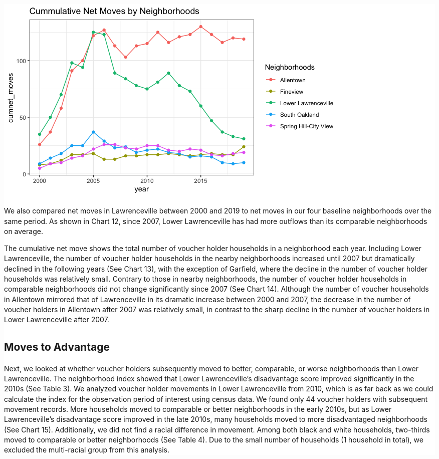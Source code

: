 ![](move_analysis_summary_files/figure-gfm/unnamed-chunk-11-4.png)

We also compared net moves in Lawrenceville between 2000 and 2019 to net
moves in our four baseline neighborhoods over the same period. As shown
in Chart 12, since 2007, Lower Lawrenceville has had more outflows than
its comparable neighborhoods on average.

The cumulative net move shows the total number of voucher holder
households in a neighborhood each year. Including Lower Lawrenceville,
the number of voucher holder households in the nearby neighborhoods
increased until 2007 but dramatically declined in the following years
(See Chart 13), with the exception of Garfield, where the decline in the
number of voucher holder households was relatively small. Contrary to
those in nearby neighborhoods, the number of voucher holder households
in comparable neighborhoods did not change significantly since 2007 (See
Chart 14). Although the number of voucher households in Allentown
mirrored that of Lawrenceville in its dramatic increase between 2000 and
2007, the decrease in the number of voucher holders in Allentown after
2007 was relatively small, in contrast to the sharp decline in the
number of voucher holders in Lower Lawrenceville after 2007.

## Moves to Advantage<a name="advantage"></a>

Next, we looked at whether voucher holders subsequently moved to better,
comparable, or worse neighborhoods than Lower Lawrenceville. The
neighborhood index showed that Lower Lawrenceville’s disadvantage score
improved significantly in the 2010s (See Table 3). We analyzed voucher
holder movements in Lower Lawrenceville from 2010, which is as far back
as we could calculate the index for the observation period of interest
using census data. We found only 44 voucher holders with subsequent
movement records. More households moved to comparable or better
neighborhoods in the early 2010s, but as Lower Lawrenceville’s
disadvantage score improved in the late 2010s, many households moved to
more disadvantaged neighborhoods (See Chart 15). Additionally, we did
not find a racial difference in movement. Among both black and white
households, two-thirds moved to comparable or better neighborhoods (See
Table 4). Due to the small number of households (1 household in total),
we excluded the multi-racial group from this analysis.
